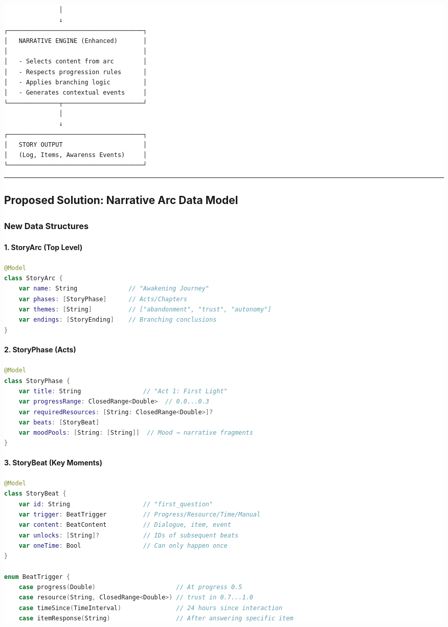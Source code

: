 ```
               │
               ↓
┌─────────────────────────────────────┐
│   NARRATIVE ENGINE (Enhanced)       │
│                                     │
│   - Selects content from arc        │
│   - Respects progression rules      │
│   - Applies branching logic         │
│   - Generates contextual events     │
└──────────────┬──────────────────────┘
               │
               ↓
┌─────────────────────────────────────┐
│   STORY OUTPUT                      │
│   (Log, Items, Awarenss Events)     │
└─────────────────────────────────────┘
```

---

## Proposed Solution: Narrative Arc Data Model

### New Data Structures

#### 1. **StoryArc** (Top Level)
```swift
@Model
class StoryArc {
    var name: String              // "Awakening Journey"
    var phases: [StoryPhase]      // Acts/Chapters
    var themes: [String]          // ["abandonment", "trust", "autonomy"]
    var endings: [StoryEnding]    // Branching conclusions
}
```

#### 2. **StoryPhase** (Acts)
```swift
@Model
class StoryPhase {
    var title: String                 // "Act 1: First Light"
    var progressRange: ClosedRange<Double>  // 0.0...0.3
    var requiredResources: [String: ClosedRange<Double>]?
    var beats: [StoryBeat]
    var moodPools: [String: [String]]  // Mood → narrative fragments
}
```

#### 3. **StoryBeat** (Key Moments)
```swift
@Model
class StoryBeat {
    var id: String                    // "first_question"
    var trigger: BeatTrigger          // Progress/Resource/Time/Manual
    var content: BeatContent          // Dialogue, item, event
    var unlocks: [String]?            // IDs of subsequent beats
    var oneTime: Bool                 // Can only happen once
}

enum BeatTrigger {
    case progress(Double)                      // At progress 0.5
    case resource(String, ClosedRange<Double>) // trust in 0.7...1.0
    case timeSince(TimeInterval)               // 24 hours since interaction
    case itemResponse(String)                  // After answering specific item
```